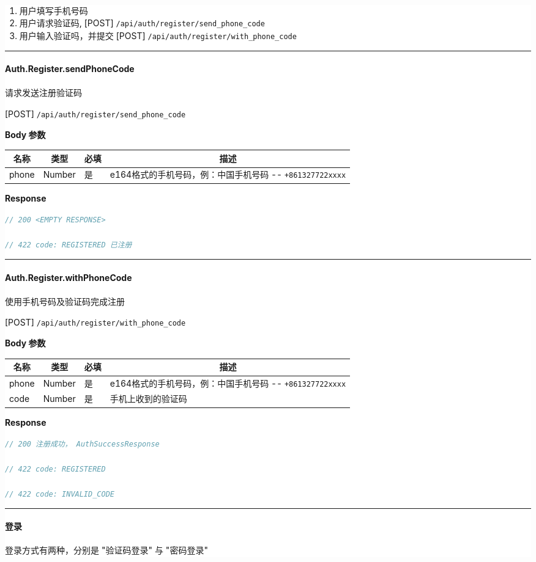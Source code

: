 1. 用户填写手机号码
2. 用户请求验证码, [POST] `/api/auth/register/send_phone_code`
3. 用户输入验证吗，并提交 [POST] `/api/auth/register/with_phone_code`

---

#### Auth.Register.sendPhoneCode

请求发送注册验证码

[POST] `/api/auth/register/send_phone_code`

**Body 参数**

| 名称 | 类型 | 必填 | 描述 | 
| --- | --- | --- | --- |
| phone | Number | 是 | e164格式的手机号码，例：中国手机号码 -- `+861327722xxxx` |

**Response**

```typescript
// 200 <EMPTY RESPONSE>

// 422 code: REGISTERED 已注册
```

---

#### Auth.Register.withPhoneCode

使用手机号码及验证码完成注册

[POST] `/api/auth/register/with_phone_code`

**Body 参数**

| 名称 | 类型 | 必填 | 描述 | 
| --- | --- | --- | --- |
| phone | Number | 是 | e164格式的手机号码，例：中国手机号码 -- `+861327722xxxx` |
| code | Number | 是 | 手机上收到的验证码 |

**Response**

```typescript
// 200 注册成功， AuthSuccessResponse

// 422 code: REGISTERED

// 422 code: INVALID_CODE
```

---

#### 登录

登录方式有两种，分别是 "验证码登录" 与 "密码登录"
